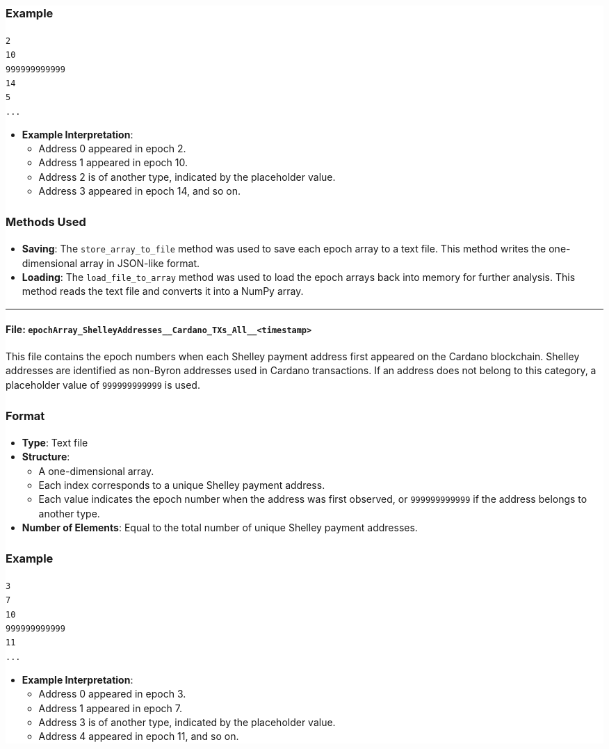 ### Example
```plaintext
2
10
999999999999
14
5
...
```
- **Example Interpretation**:
  - Address 0 appeared in epoch 2.
  - Address 1 appeared in epoch 10.
  - Address 2 is of another type, indicated by the placeholder value.
  - Address 3 appeared in epoch 14, and so on.

### Methods Used
- **Saving**: The `store_array_to_file` method was used to save each epoch array to a text file. This method writes the one-dimensional array in JSON-like format.
- **Loading**: The `load_file_to_array` method was used to load the epoch arrays back into memory for further analysis. This method reads the text file and converts it into a NumPy array.


***

#### File: `epochArray_ShelleyAddresses__Cardano_TXs_All__<timestamp>`

This file contains the epoch numbers when each Shelley payment address first appeared on the Cardano blockchain. Shelley addresses are identified as non-Byron addresses used in Cardano transactions. If an address does not belong to this category, a placeholder value of `999999999999` is used.

### Format
- **Type**: Text file
- **Structure**:
  - A one-dimensional array.
  - Each index corresponds to a unique Shelley payment address.
  - Each value indicates the epoch number when the address was first observed, or `999999999999` if the address belongs to another type.
- **Number of Elements**: Equal to the total number of unique Shelley payment addresses.

### Example
```plaintext
3
7
10
999999999999
11
...
```
- **Example Interpretation**:
  - Address 0 appeared in epoch 3.
  - Address 1 appeared in epoch 7.
  - Address 3 is of another type, indicated by the placeholder value.
  - Address 4 appeared in epoch 11, and so on.
